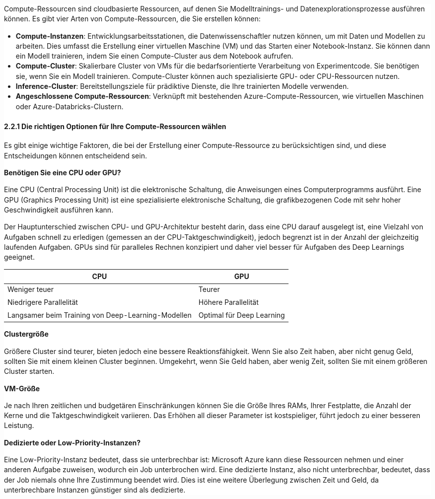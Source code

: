 Compute-Ressourcen sind cloudbasierte Ressourcen, auf denen Sie Modelltrainings- und Datenexplorationsprozesse ausführen können. Es gibt vier Arten von Compute-Ressourcen, die Sie erstellen können:

- **Compute-Instanzen**: Entwicklungsarbeitsstationen, die Datenwissenschaftler nutzen können, um mit Daten und Modellen zu arbeiten. Dies umfasst die Erstellung einer virtuellen Maschine (VM) und das Starten einer Notebook-Instanz. Sie können dann ein Modell trainieren, indem Sie einen Compute-Cluster aus dem Notebook aufrufen.
- **Compute-Cluster**: Skalierbare Cluster von VMs für die bedarfsorientierte Verarbeitung von Experimentcode. Sie benötigen sie, wenn Sie ein Modell trainieren. Compute-Cluster können auch spezialisierte GPU- oder CPU-Ressourcen nutzen.
- **Inference-Cluster**: Bereitstellungsziele für prädiktive Dienste, die Ihre trainierten Modelle verwenden.
- **Angeschlossene Compute-Ressourcen**: Verknüpft mit bestehenden Azure-Compute-Ressourcen, wie virtuellen Maschinen oder Azure-Databricks-Clustern.

#### 2.2.1 Die richtigen Optionen für Ihre Compute-Ressourcen wählen

Es gibt einige wichtige Faktoren, die bei der Erstellung einer Compute-Ressource zu berücksichtigen sind, und diese Entscheidungen können entscheidend sein.

**Benötigen Sie eine CPU oder GPU?**

Eine CPU (Central Processing Unit) ist die elektronische Schaltung, die Anweisungen eines Computerprogramms ausführt. Eine GPU (Graphics Processing Unit) ist eine spezialisierte elektronische Schaltung, die grafikbezogenen Code mit sehr hoher Geschwindigkeit ausführen kann.

Der Hauptunterschied zwischen CPU- und GPU-Architektur besteht darin, dass eine CPU darauf ausgelegt ist, eine Vielzahl von Aufgaben schnell zu erledigen (gemessen an der CPU-Taktgeschwindigkeit), jedoch begrenzt ist in der Anzahl der gleichzeitig laufenden Aufgaben. GPUs sind für paralleles Rechnen konzipiert und daher viel besser für Aufgaben des Deep Learnings geeignet.

| CPU                                     | GPU                         |
|-----------------------------------------|-----------------------------|
| Weniger teuer                           | Teurer                     |
| Niedrigere Parallelität                 | Höhere Parallelität         |
| Langsamer beim Training von Deep-Learning-Modellen | Optimal für Deep Learning   |

**Clustergröße**

Größere Cluster sind teurer, bieten jedoch eine bessere Reaktionsfähigkeit. Wenn Sie also Zeit haben, aber nicht genug Geld, sollten Sie mit einem kleinen Cluster beginnen. Umgekehrt, wenn Sie Geld haben, aber wenig Zeit, sollten Sie mit einem größeren Cluster starten.

**VM-Größe**

Je nach Ihren zeitlichen und budgetären Einschränkungen können Sie die Größe Ihres RAMs, Ihrer Festplatte, die Anzahl der Kerne und die Taktgeschwindigkeit variieren. Das Erhöhen all dieser Parameter ist kostspieliger, führt jedoch zu einer besseren Leistung.

**Dedizierte oder Low-Priority-Instanzen?**

Eine Low-Priority-Instanz bedeutet, dass sie unterbrechbar ist: Microsoft Azure kann diese Ressourcen nehmen und einer anderen Aufgabe zuweisen, wodurch ein Job unterbrochen wird. Eine dedizierte Instanz, also nicht unterbrechbar, bedeutet, dass der Job niemals ohne Ihre Zustimmung beendet wird. Dies ist eine weitere Überlegung zwischen Zeit und Geld, da unterbrechbare Instanzen günstiger sind als dedizierte.
